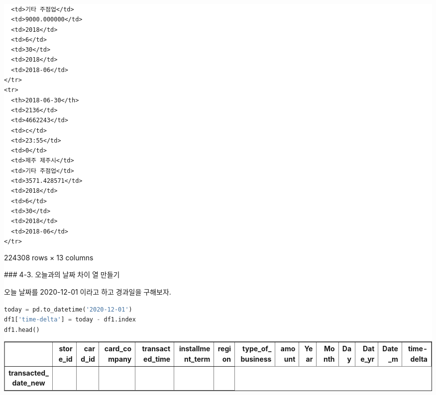       <td>기타 주점업</td>
      <td>9000.000000</td>
      <td>2018</td>
      <td>6</td>
      <td>30</td>
      <td>2018</td>
      <td>2018-06</td>
    </tr>
    <tr>
      <th>2018-06-30</th>
      <td>2136</td>
      <td>4662243</td>
      <td>c</td>
      <td>23:55</td>
      <td>0</td>
      <td>제주 제주시</td>
      <td>기타 주점업</td>
      <td>3571.428571</td>
      <td>2018</td>
      <td>6</td>
      <td>30</td>
      <td>2018</td>
      <td>2018-06</td>
    </tr>
  </tbody>
</table>
<p>224308 rows × 13 columns</p>
### 4-3. 오늘과의 날짜 차이 열 만들기

오늘 날짜를 2020-12-01 이라고 하고 경과일을 구해보자.


```python
today = pd.to_datetime('2020-12-01')
df1['time-delta'] = today - df1.index
df1.head()
```

<table border="1" class="dataframe">
  <thead>
    <tr style="text-align: right;">
      <th></th>
      <th>store_id</th>
      <th>card_id</th>
      <th>card_company</th>
      <th>transacted_time</th>
      <th>installment_term</th>
      <th>region</th>
      <th>type_of_business</th>
      <th>amount</th>
      <th>Year</th>
      <th>Month</th>
      <th>Day</th>
      <th>Date_yr</th>
      <th>Date_m</th>
      <th>time-delta</th>
    </tr>
    <tr>
      <th>transacted_date_new</th>
      <th></th>
      <th></th>
      <th></th>
      <th></th>
      <th></th>
      <th></th>